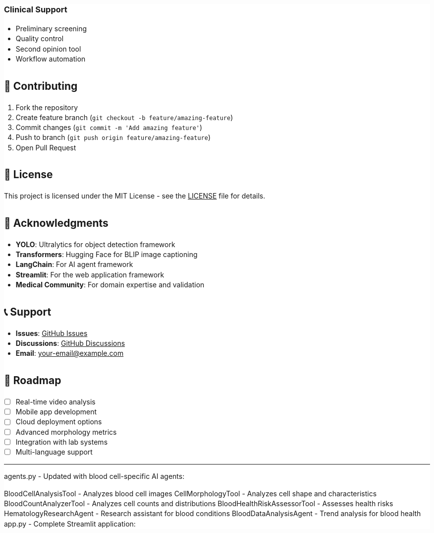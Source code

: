 ### Clinical Support
- Preliminary screening
- Quality control
- Second opinion tool
- Workflow automation

## 🤝 Contributing

1. Fork the repository
2. Create feature branch (`git checkout -b feature/amazing-feature`)
3. Commit changes (`git commit -m 'Add amazing feature'`)
4. Push to branch (`git push origin feature/amazing-feature`)
5. Open Pull Request

## 📄 License

This project is licensed under the MIT License - see the [LICENSE](LICENSE) file for details.

## 🙏 Acknowledgments

- **YOLO**: Ultralytics for object detection framework
- **Transformers**: Hugging Face for BLIP image captioning
- **LangChain**: For AI agent framework
- **Streamlit**: For the web application framework
- **Medical Community**: For domain expertise and validation

## 📞 Support

- **Issues**: [GitHub Issues](https://github.com/your-username/BloodCellAI/issues)
- **Discussions**: [GitHub Discussions](https://github.com/your-username/BloodCellAI/discussions)
- **Email**: [your-email@example.com](mailto:your-email@example.com)

## 🔮 Roadmap

- [ ] Real-time video analysis
- [ ] Mobile app development
- [ ] Cloud deployment options
- [ ] Advanced morphology metrics
- [ ] Integration with lab systems
- [ ] Multi-language support

---

agents.py - Updated with blood cell-specific AI agents:

BloodCellAnalysisTool - Analyzes blood cell images
CellMorphologyTool - Analyzes cell shape and characteristics
BloodCountAnalyzerTool - Analyzes cell counts and distributions
BloodHealthRiskAssessorTool - Assesses health risks
HematologyResearchAgent - Research assistant for blood conditions
BloodDataAnalysisAgent - Trend analysis for blood health
app.py - Complete Streamlit application:

